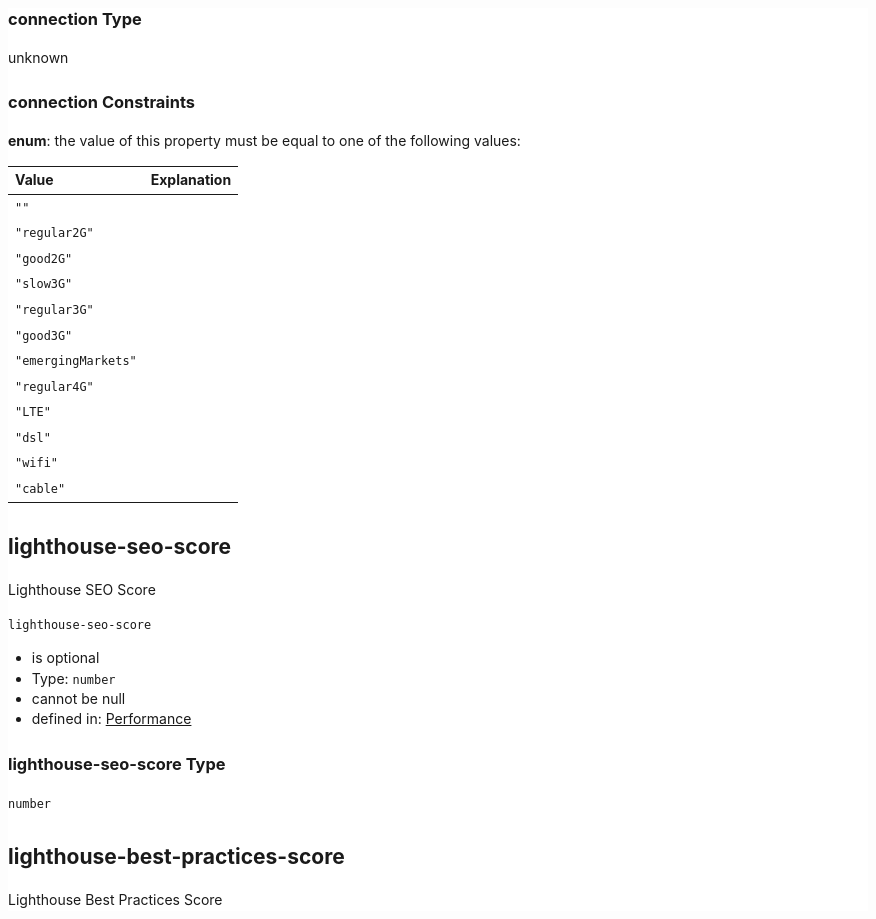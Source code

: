 ### connection Type

unknown

### connection Constraints

**enum**: the value of this property must be equal to one of the following values:

| Value               | Explanation |
| :------------------ | ----------- |
| `""`                |             |
| `"regular2G"`       |             |
| `"good2G"`          |             |
| `"slow3G"`          |             |
| `"regular3G"`       |             |
| `"good3G"`          |             |
| `"emergingMarkets"` |             |
| `"regular4G"`       |             |
| `"LTE"`             |             |
| `"dsl"`             |             |
| `"wifi"`            |             |
| `"cable"`           |             |

## lighthouse-seo-score

Lighthouse SEO Score


`lighthouse-seo-score`

-   is optional
-   Type: `number`
-   cannot be null
-   defined in: [Performance](performance-properties-lighthouse-seo-score.md "https&#x3A;//ns.adobe.com/helix/shared/performance#/properties/lighthouse-seo-score")

### lighthouse-seo-score Type

`number`

## lighthouse-best-practices-score

Lighthouse Best Practices Score

